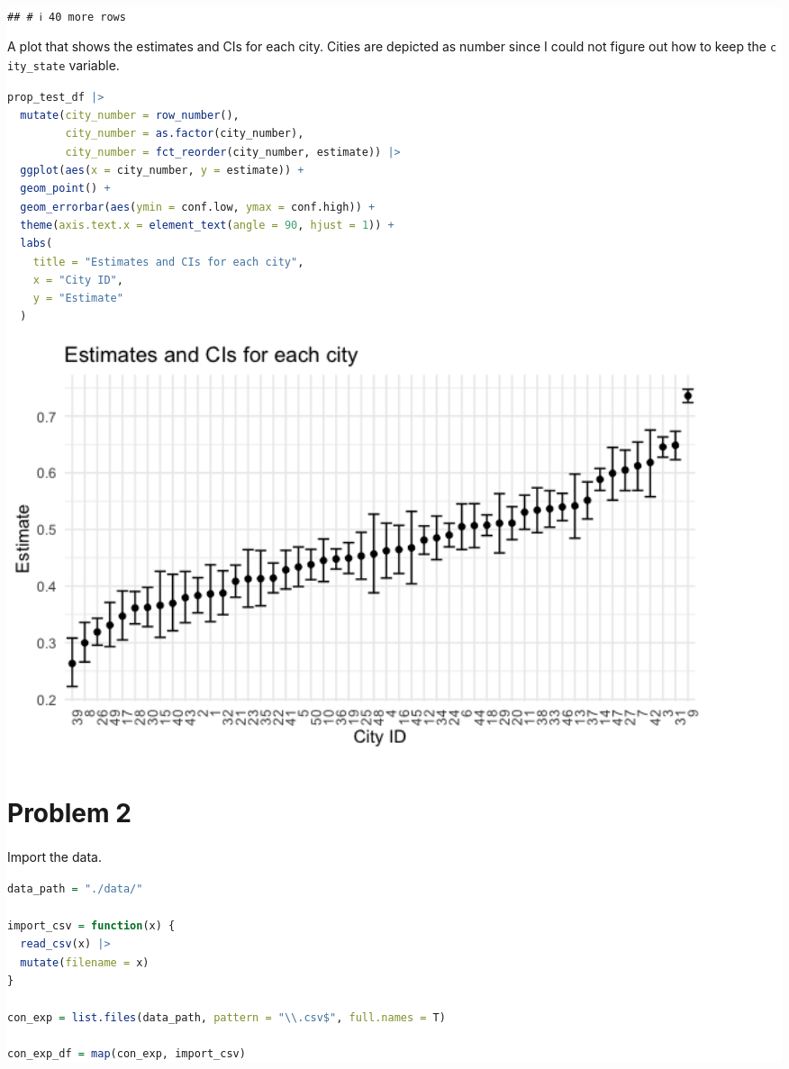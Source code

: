     ## # ℹ 40 more rows

A plot that shows the estimates and CIs for each city. Cities are
depicted as number since I could not figure out how to keep the
`city_state` variable.

``` r
prop_test_df |>
  mutate(city_number = row_number(),
         city_number = as.factor(city_number),
         city_number = fct_reorder(city_number, estimate)) |>
  ggplot(aes(x = city_number, y = estimate)) + 
  geom_point() + 
  geom_errorbar(aes(ymin = conf.low, ymax = conf.high)) + 
  theme(axis.text.x = element_text(angle = 90, hjust = 1)) +
  labs(
    title = "Estimates and CIs for each city",
    x = "City ID",
    y = "Estimate"
  )
```

<img src="p8105_hw5_dmh2228_files/figure-gfm/unnamed-chunk-6-1.png" width="90%" />

# Problem 2

Import the data.

``` r
data_path = "./data/" 

import_csv = function(x) {
  read_csv(x) |>
  mutate(filename = x)
}

con_exp = list.files(data_path, pattern = "\\.csv$", full.names = T)

con_exp_df = map(con_exp, import_csv)
```
